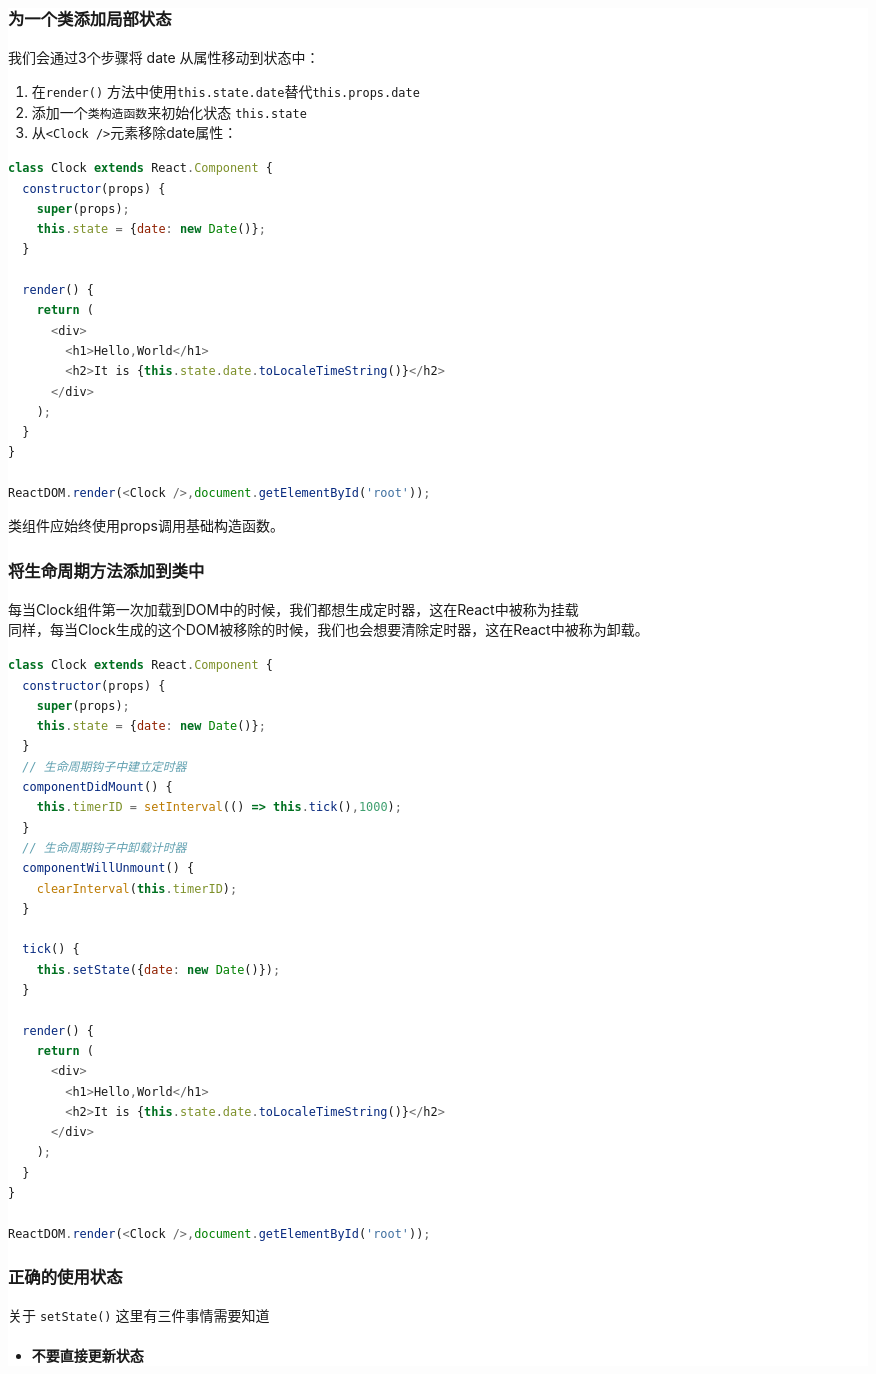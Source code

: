### 为一个类添加局部状态
我们会通过3个步骤将 date 从属性移动到状态中：  
1. 在`render()` 方法中使用`this.state.date`替代`this.props.date`
2. 添加一个`类构造函数`来初始化状态 `this.state`
3. 从`<Clock />`元素移除date属性：
``` js
class Clock extends React.Component {
  constructor(props) {
    super(props);
    this.state = {date: new Date()};
  }

  render() {
    return (
      <div>
        <h1>Hello,World</h1>
        <h2>It is {this.state.date.toLocaleTimeString()}</h2>
      </div>
    );
  }
}

ReactDOM.render(<Clock />,document.getElementById('root'));
```
类组件应始终使用props调用基础构造函数。

### 将生命周期方法添加到类中
每当Clock组件第一次加载到DOM中的时候，我们都想生成定时器，这在React中被称为挂载  
同样，每当Clock生成的这个DOM被移除的时候，我们也会想要清除定时器，这在React中被称为卸载。
``` js
class Clock extends React.Component {
  constructor(props) {
    super(props);
    this.state = {date: new Date()};
  }
  // 生命周期钩子中建立定时器
  componentDidMount() {
    this.timerID = setInterval(() => this.tick(),1000);
  }
  // 生命周期钩子中卸载计时器
  componentWillUnmount() {
    clearInterval(this.timerID);
  }

  tick() {
    this.setState({date: new Date()});
  }

  render() {
    return (
      <div>
        <h1>Hello,World</h1>
        <h2>It is {this.state.date.toLocaleTimeString()}</h2>
      </div>
    );
  }
}

ReactDOM.render(<Clock />,document.getElementById('root'));
```
### 正确的使用状态
关于 `setState()` 这里有三件事情需要知道
* #### 不要直接更新状态  